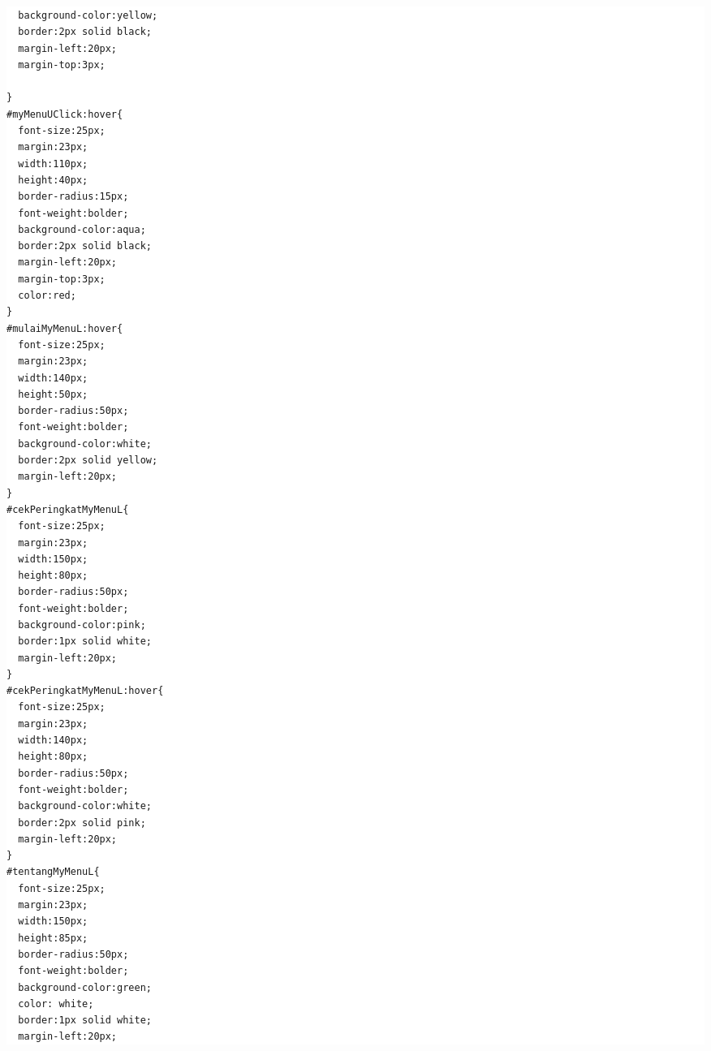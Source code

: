       background-color:yellow;
      border:2px solid black;
      margin-left:20px;
      margin-top:3px;
      
    }
    #myMenuUClick:hover{
      font-size:25px;
      margin:23px;
      width:110px;
      height:40px;
      border-radius:15px;
      font-weight:bolder;
      background-color:aqua;
      border:2px solid black;
      margin-left:20px;
      margin-top:3px;
      color:red;
    }
    #mulaiMyMenuL:hover{
      font-size:25px;
      margin:23px;
      width:140px;
      height:50px;
      border-radius:50px;
      font-weight:bolder;
      background-color:white;
      border:2px solid yellow;
      margin-left:20px;
    }
    #cekPeringkatMyMenuL{
      font-size:25px;
      margin:23px;
      width:150px;
      height:80px;
      border-radius:50px;
      font-weight:bolder;
      background-color:pink;
      border:1px solid white;
      margin-left:20px;
    }
    #cekPeringkatMyMenuL:hover{
      font-size:25px;
      margin:23px;
      width:140px;
      height:80px;
      border-radius:50px;
      font-weight:bolder;
      background-color:white;
      border:2px solid pink;
      margin-left:20px;
    }
    #tentangMyMenuL{
      font-size:25px;
      margin:23px;
      width:150px;
      height:85px;
      border-radius:50px;
      font-weight:bolder;
      background-color:green;
      color: white;
      border:1px solid white;
      margin-left:20px;
      